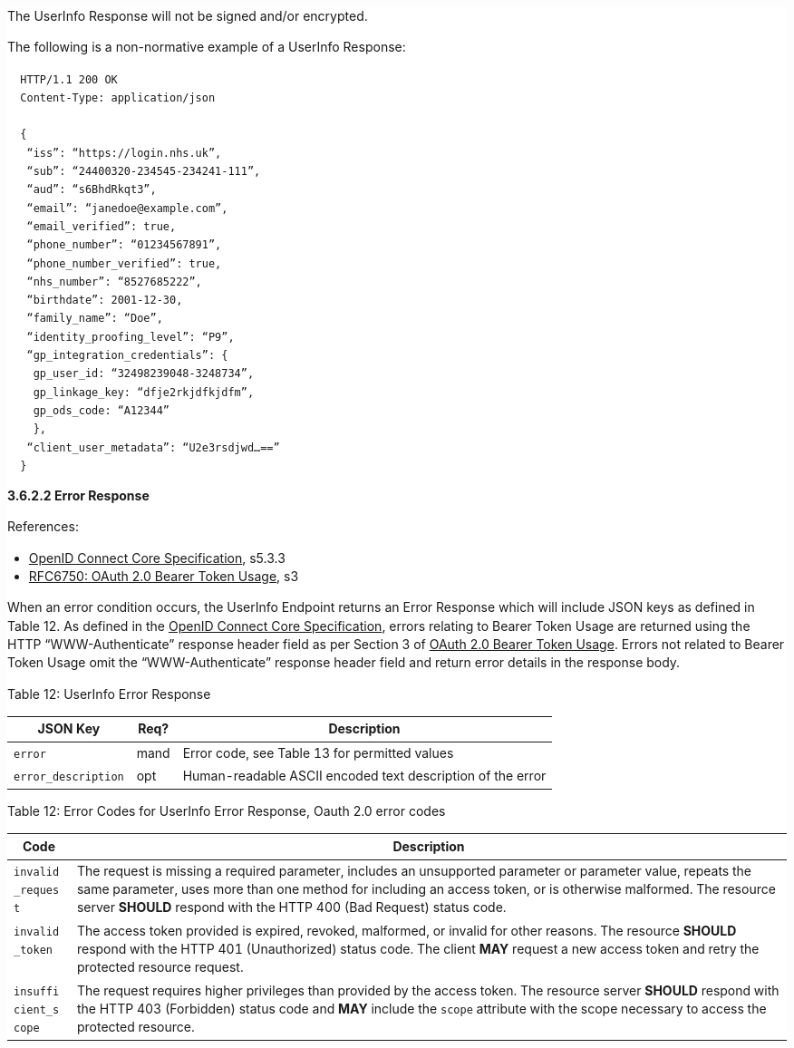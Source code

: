 The UserInfo Response will not be signed and/or encrypted.

The following is a non-normative example of a UserInfo Response:

``` html
  HTTP/1.1 200 OK
  Content-Type: application/json

  {
   “iss”: “https://login.nhs.uk”,
   “sub”: “24400320-234545-234241-111”,
   “aud”: “s6BhdRkqt3”,
   “email”: “janedoe@example.com”,
   “email_verified”: true,
   “phone_number”: “01234567891”,
   “phone_number_verified”: true,
   “nhs_number”: “8527685222”,
   “birthdate”: 2001-12-30,
   “family_name”: “Doe”,
   “identity_proofing_level”: “P9”,
   “gp_integration_credentials”: {
    gp_user_id: “32498239048-3248734”,
    gp_linkage_key: “dfje2rkjdfkjdfm”,
    gp_ods_code: “A12344”
    },
   “client_user_metadata”: “U2e3rsdjwd…==”
  }
```

**3.6.2.2 Error Response**

References:
- [OpenID Connect Core Specification](https://openid.net/specs/openid-connect-core-1_0.html), s5.3.3
- [RFC6750: OAuth 2.0 Bearer Token Usage](https://tools.ietf.org/html/rfc6750), s3

When an error condition occurs, the UserInfo Endpoint returns an Error Response which will include JSON keys as defined in Table 12. As defined in the [OpenID Connect Core Specification](https://openid.net/specs/openid-connect-core-1_0.html), errors relating to Bearer Token Usage are returned using the HTTP “WWW-Authenticate” response header field as per Section 3 of [OAuth 2.0 Bearer Token Usage](https://tools.ietf.org/html/rfc6750). Errors not related to Bearer Token Usage omit the “WWW-Authenticate” response header field and return error details in the response body.

<dl><dt>Table 12: UserInfo Error Response</dt></dl>

| JSON Key            | Req? | Description |
| ------------------- | ---- | ----------- |
| `error`             | mand | Error code, see Table 13 for permitted values |
| `error_description` | opt  | Human-readable ASCII encoded text description of the error |

<dl><dt>Table 12: Error Codes for UserInfo Error Response, Oauth 2.0 error codes</dt></dl>

| Code                 | Description |
| -------------------- | ----------- |
| `invalid_request`    | The request is missing a required parameter, includes an unsupported parameter or parameter value, repeats the same parameter, uses more than one method for including an access token, or is otherwise malformed. The resource server **SHOULD** respond with the HTTP 400 (Bad Request) status code. |
| `invalid_token`      | The access token provided is expired, revoked, malformed, or invalid for other reasons. The resource **SHOULD** respond with the HTTP 401 (Unauthorized) status code. The client **MAY** request a new access token and retry the protected resource request. |
| `insufficient_scope` | The request requires higher privileges than provided by the access token. The resource server **SHOULD** respond with the HTTP 403 (Forbidden) status code and **MAY** include the `scope` attribute with the scope necessary to access the protected resource. |
